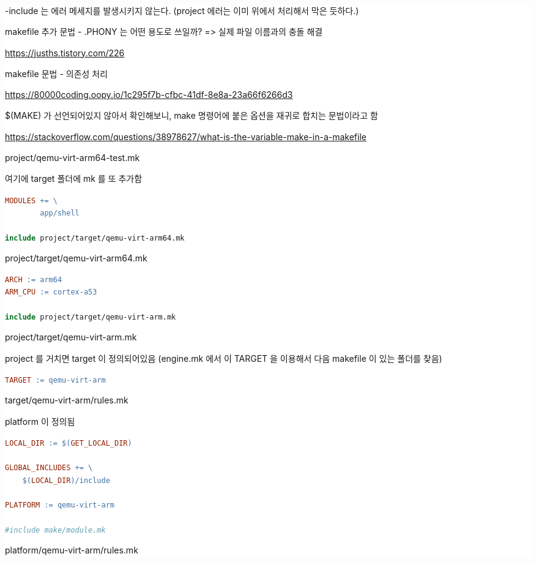-include 는 에러 메세지를 발생시키지 않는다. (project 에러는 이미 위에서 처리해서 막은 듯하다.)



makefile 추가 문법 - .PHONY 는 어떤 용도로 쓰일까? => 실제 파일 이름과의 충돌 해결

https://jusths.tistory.com/226

makefile 문법 - 의존성 처리

https://80000coding.oopy.io/1c295f7b-cfbc-41df-8e8a-23a66f6266d3

$(MAKE) 가 선언되어있지 않아서 확인해보니, make 명령어에 붙은 옵션을 재귀로 합치는 문법이라고 함

https://stackoverflow.com/questions/38978627/what-is-the-variable-make-in-a-makefile



project/qemu-virt-arm64-test.mk

여기에 target 폴더에 mk 를 또 추가함

```makefile
MODULES += \
        app/shell

include project/target/qemu-virt-arm64.mk
```

project/target/qemu-virt-arm64.mk

```makefile
ARCH := arm64
ARM_CPU := cortex-a53

include project/target/qemu-virt-arm.mk
```

project/target/qemu-virt-arm.mk

project 를 거치면 target 이 정의되어있음 (engine.mk 에서 이 TARGET 을 이용해서 다음 makefile 이 있는 폴더를 찾음)

```makefile
TARGET := qemu-virt-arm
```

target/qemu-virt-arm/rules.mk

platform 이 정의됨

```makefile
LOCAL_DIR := $(GET_LOCAL_DIR)

GLOBAL_INCLUDES += \
    $(LOCAL_DIR)/include

PLATFORM := qemu-virt-arm

#include make/module.mk
```

platform/qemu-virt-arm/rules.mk
